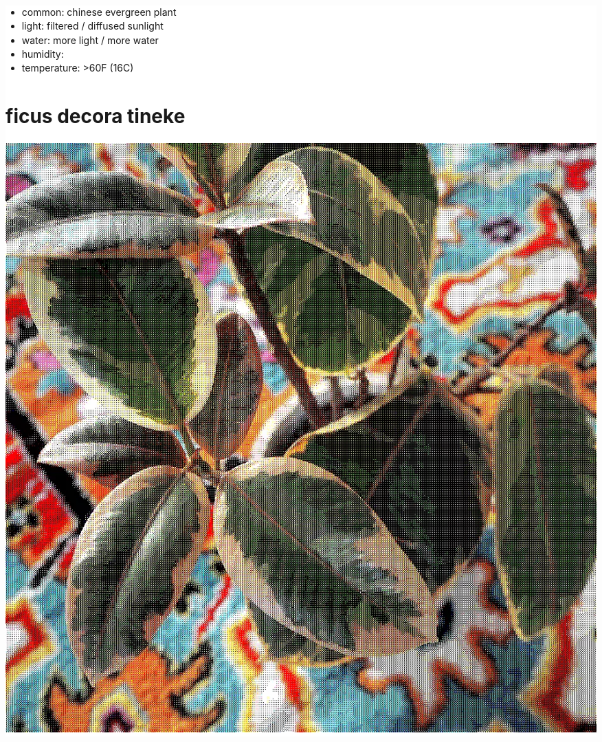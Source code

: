 * common: chinese evergreen plant
* light: filtered / diffused sunlight
* water: more light / more water
* humidity:
* temperature: >60F (16C)

# ficus decora tineke

<img src="resources/img/dithered_ficus_decora_tineke.webp" />
